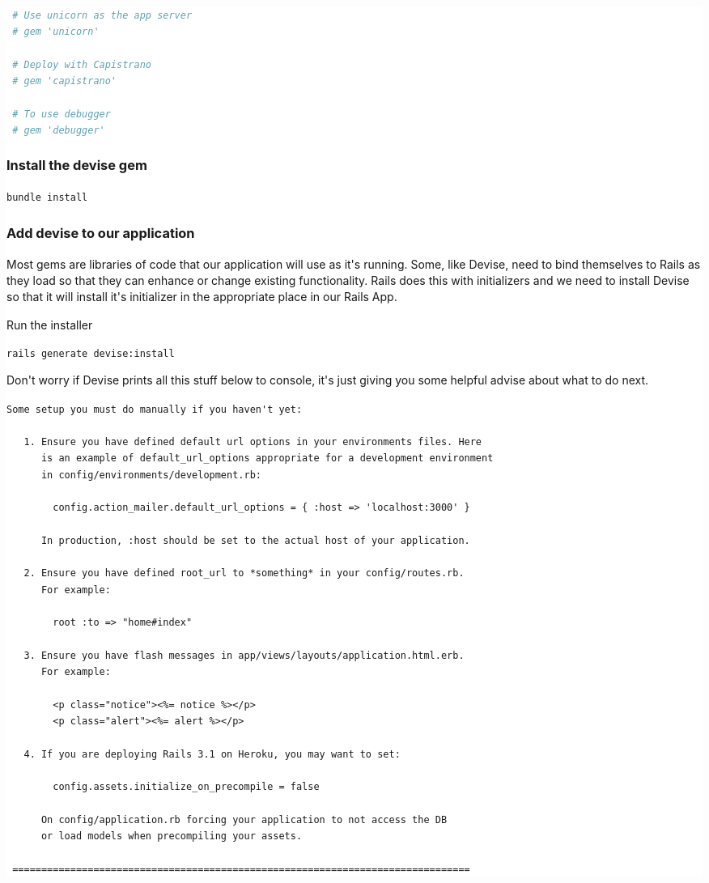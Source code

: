 ~~~ruby
 # Use unicorn as the app server
 # gem 'unicorn'

 # Deploy with Capistrano
 # gem 'capistrano'

 # To use debugger
 # gem 'debugger'
~~~
	
### Install the devise gem

~~~console
bundle install
~~~
	
### Add devise to our application
Most gems are libraries of code that our application will use as it's running. Some, like Devise, need to bind themselves to Rails as they load so that they can enhance or change existing functionality. Rails does this with initializers and we need to install Devise so that it will install it's initializer in the appropriate place in our Rails App.
 
Run the installer

~~~console
rails generate devise:install
~~~

Don't worry if Devise prints all this stuff below to console, it's just giving you some helpful advise about what to do next.

~~~console 
Some setup you must do manually if you haven't yet:
 
   1. Ensure you have defined default url options in your environments files. Here 
      is an example of default_url_options appropriate for a development environment 
      in config/environments/development.rb:
 
        config.action_mailer.default_url_options = { :host => 'localhost:3000' }
 
      In production, :host should be set to the actual host of your application.
 
   2. Ensure you have defined root_url to *something* in your config/routes.rb.
      For example:
 
        root :to => "home#index"
 
   3. Ensure you have flash messages in app/views/layouts/application.html.erb.
      For example:
 
        <p class="notice"><%= notice %></p>
        <p class="alert"><%= alert %></p>
 
   4. If you are deploying Rails 3.1 on Heroku, you may want to set:
 
        config.assets.initialize_on_precompile = false
 
      On config/application.rb forcing your application to not access the DB
      or load models when precompiling your assets.
 
 ===============================================================================
~~~
